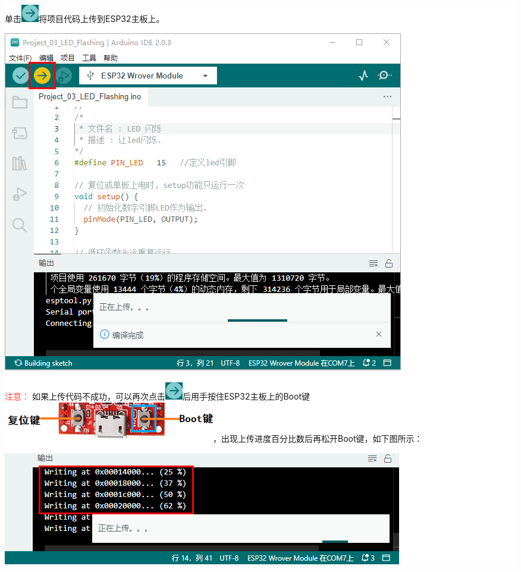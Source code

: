 单击![图片不存在](./Arduino/media/86b9e2ff982873d7304e9ba692e7f0da.png)将项目代码上传到ESP32主板上。

![图片不存在](./Arduino/media/7293f3ff10f053da942b3d72c31a6517.png)

<span style="color: rgb(255, 76, 65);">注意：</span> 如果上传代码不成功，可以再次点击![图片不存在](./Arduino/media/86b9e2ff982873d7304e9ba692e7f0da.png)后用手按住ESP32主板上的Boot键![图片不存在](./Arduino/media/a3ce49fbd6f40f09869aa7e1d9f902f8.png)，出现上传进度百分比数后再松开Boot键，如下图所示：

![图片不存在](./Arduino/media/0fdadbed575d5f54ae1ca9405c3647cb.png)
